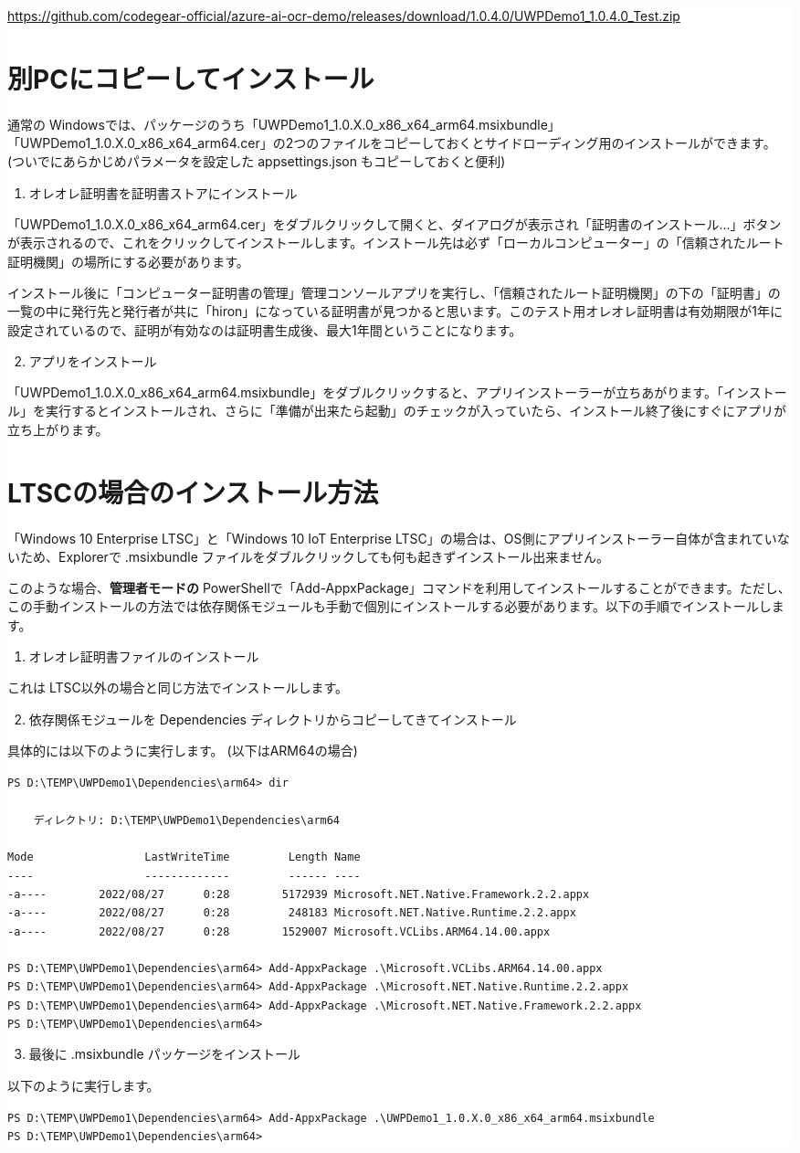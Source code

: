 https://github.com/codegear-official/azure-ai-ocr-demo/releases/download/1.0.4.0/UWPDemo1_1.0.4.0_Test.zip

# 別PCにコピーしてインストール

通常の Windowsでは、パッケージのうち「UWPDemo1_1.0.X.0_x86_x64_arm64.msixbundle」「UWPDemo1_1.0.X.0_x86_x64_arm64.cer」の2つのファイルをコピーしておくとサイドローディング用のインストールができます。 (ついでにあらかじめパラメータを設定した appsettings.json もコピーしておくと便利)

1. オレオレ証明書を証明書ストアにインストール

「UWPDemo1_1.0.X.0_x86_x64_arm64.cer」をダブルクリックして開くと、ダイアログが表示され「証明書のインストール...」ボタンが表示されるので、これをクリックしてインストールします。インストール先は必ず「ローカルコンピューター」の「信頼されたルート証明機関」の場所にする必要があります。

インストール後に「コンピューター証明書の管理」管理コンソールアプリを実行し、「信頼されたルート証明機関」の下の「証明書」の一覧の中に発行先と発行者が共に「hiron」になっている証明書が見つかると思います。このテスト用オレオレ証明書は有効期限が1年に設定されているので、証明が有効なのは証明書生成後、最大1年間ということになります。

2. アプリをインストール

「UWPDemo1_1.0.X.0_x86_x64_arm64.msixbundle」をダブルクリックすると、アプリインストーラーが立ちあがります。「インストール」を実行するとインストールされ、さらに「準備が出来たら起動」のチェックが入っていたら、インストール終了後にすぐにアプリが立ち上がります。

# LTSCの場合のインストール方法

「Windows 10 Enterprise LTSC」と「Windows 10 IoT Enterprise LTSC」の場合は、OS側にアプリインストーラー自体が含まれていないため、Explorerで .msixbundle ファイルをダブルクリックしても何も起きずインストール出来ません。

このような場合、**管理者モードの** PowerShellで「Add-AppxPackage」コマンドを利用してインストールすることができます。ただし、この手動インストールの方法では依存関係モジュールも手動で個別にインストールする必要があります。以下の手順でインストールします。

1. オレオレ証明書ファイルのインストール

これは LTSC以外の場合と同じ方法でインストールします。

2. 依存関係モジュールを Dependencies ディレクトリからコピーしてきてインストール

具体的には以下のように実行します。 (以下はARM64の場合)

    PS D:\TEMP\UWPDemo1\Dependencies\arm64> dir

        ディレクトリ: D:\TEMP\UWPDemo1\Dependencies\arm64

    Mode                 LastWriteTime         Length Name
    ----                 -------------         ------ ----
    -a----        2022/08/27      0:28        5172939 Microsoft.NET.Native.Framework.2.2.appx
    -a----        2022/08/27      0:28         248183 Microsoft.NET.Native.Runtime.2.2.appx
    -a----        2022/08/27      0:28        1529007 Microsoft.VCLibs.ARM64.14.00.appx

    PS D:\TEMP\UWPDemo1\Dependencies\arm64> Add-AppxPackage .\Microsoft.VCLibs.ARM64.14.00.appx
    PS D:\TEMP\UWPDemo1\Dependencies\arm64> Add-AppxPackage .\Microsoft.NET.Native.Runtime.2.2.appx
    PS D:\TEMP\UWPDemo1\Dependencies\arm64> Add-AppxPackage .\Microsoft.NET.Native.Framework.2.2.appx
    PS D:\TEMP\UWPDemo1\Dependencies\arm64>

3. 最後に .msixbundle パッケージをインストール

以下のように実行します。

    PS D:\TEMP\UWPDemo1\Dependencies\arm64> Add-AppxPackage .\UWPDemo1_1.0.X.0_x86_x64_arm64.msixbundle
    PS D:\TEMP\UWPDemo1\Dependencies\arm64>
